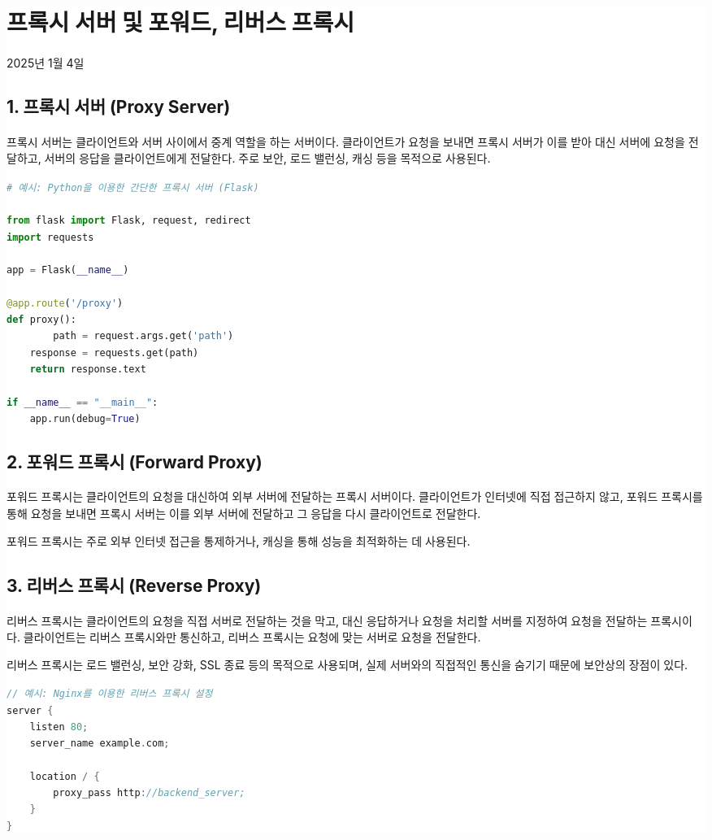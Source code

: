 # 프록시 서버 및 포워드, 리버스 프록시

2025년 1월 4일 

## 1. 프록시 서버 (Proxy Server)

프록시 서버는 클라이언트와 서버 사이에서 중계 역할을 하는 서버이다.
클라이언트가 요청을 보내면 프록시 서버가 이를 받아 대신 서버에 요청을 전달하고, 서버의 응답을 클라이언트에게 전달한다.
주로 보안, 로드 밸런싱, 캐싱 등을 목적으로 사용된다.

```python
# 예시: Python을 이용한 간단한 프록시 서버 (Flask)

from flask import Flask, request, redirect
import requests

app = Flask(__name__)

@app.route('/proxy')
def proxy():
		path = request.args.get('path')
    response = requests.get(path)
    return response.text

if __name__ == "__main__":
    app.run(debug=True)

```

## 2. 포워드 프록시 (Forward Proxy)

포워드 프록시는 클라이언트의 요청을 대신하여 외부 서버에 전달하는 프록시 서버이다.
클라이언트가 인터넷에 직접 접근하지 않고, 포워드 프록시를 통해 요청을 보내면 프록시 서버는 이를 외부 서버에 전달하고 그 응답을 다시 클라이언트로 전달한다.

포워드 프록시는 주로 외부 인터넷 접근을 통제하거나, 캐싱을 통해 성능을 최적화하는 데 사용된다.

## 3. 리버스 프록시 (Reverse Proxy)

리버스 프록시는 클라이언트의 요청을 직접 서버로 전달하는 것을 막고, 대신 응답하거나 요청을 처리할 서버를 지정하여 요청을 전달하는 프록시이다.
클라이언트는 리버스 프록시와만 통신하고, 리버스 프록시는 요청에 맞는 서버로 요청을 전달한다.

리버스 프록시는 로드 밸런싱, 보안 강화, SSL 종료 등의 목적으로 사용되며, 실제 서버와의 직접적인 통신을 숨기기 때문에 보안상의 장점이 있다.

```groovy
// 예시: Nginx를 이용한 리버스 프록시 설정
server {
    listen 80;
    server_name example.com;

    location / {
        proxy_pass http://backend_server;
    }
}

```
